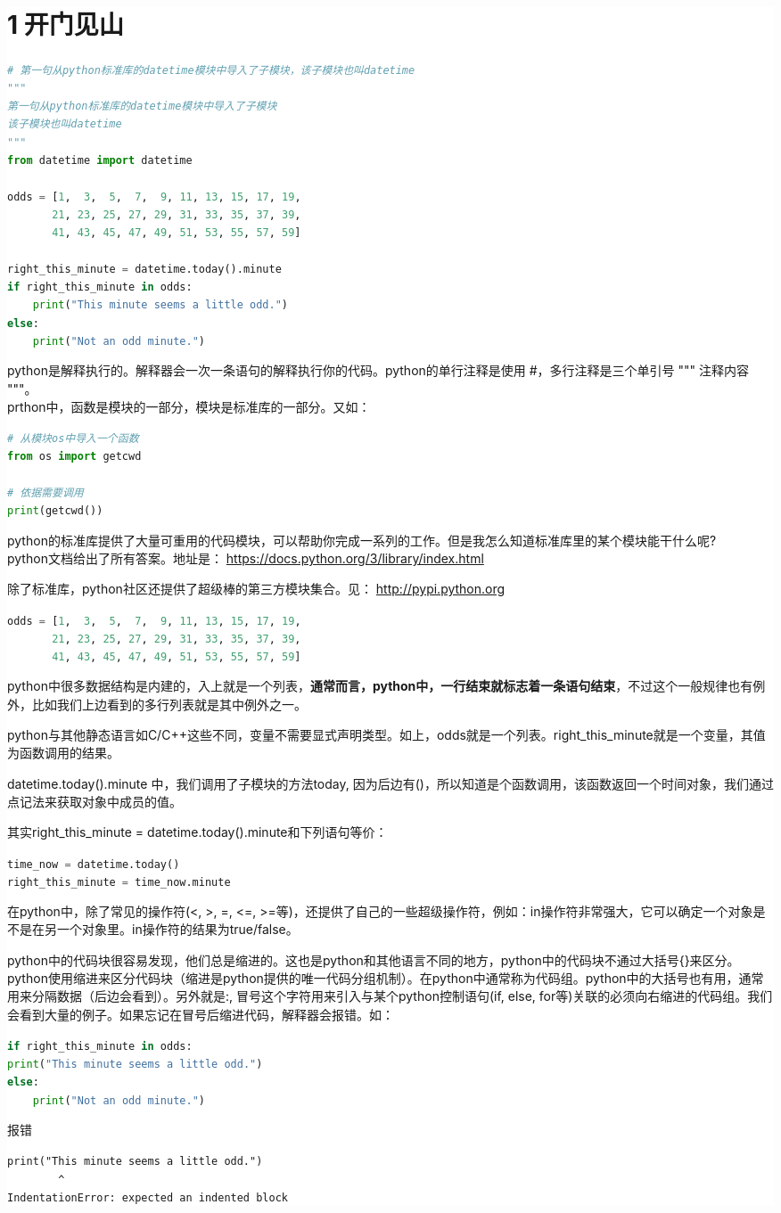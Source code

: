 # 1 开门见山
```py
# 第一句从python标准库的datetime模块中导入了子模块，该子模块也叫datetime
"""
第一句从python标准库的datetime模块中导入了子模块
该子模块也叫datetime
"""
from datetime import datetime

odds = [1,  3,  5,  7,  9, 11, 13, 15, 17, 19,
       21, 23, 25, 27, 29, 31, 33, 35, 37, 39,
       41, 43, 45, 47, 49, 51, 53, 55, 57, 59]

right_this_minute = datetime.today().minute
if right_this_minute in odds:
    print("This minute seems a little odd.")
else:
    print("Not an odd minute.")
```
python是解释执行的。解释器会一次一条语句的解释执行你的代码。python的单行注释是使用 #，多行注释是三个单引号 """ 注释内容 """。  
prthon中，函数是模块的一部分，模块是标准库的一部分。又如：  
```py
# 从模块os中导入一个函数
from os import getcwd

# 依据需要调用
print(getcwd())
```
python的标准库提供了大量可重用的代码模块，可以帮助你完成一系列的工作。但是我怎么知道标准库里的某个模块能干什么呢?  
python文档给出了所有答案。地址是： https://docs.python.org/3/library/index.html  

除了标准库，python社区还提供了超级棒的第三方模块集合。见： http://pypi.python.org  

```py
odds = [1,  3,  5,  7,  9, 11, 13, 15, 17, 19,
       21, 23, 25, 27, 29, 31, 33, 35, 37, 39,
       41, 43, 45, 47, 49, 51, 53, 55, 57, 59]
```
python中很多数据结构是内建的，入上就是一个列表，**通常而言，python中，一行结束就标志着一条语句结束**，不过这个一般规律也有例外，比如我们上边看到的多行列表就是其中例外之一。  

python与其他静态语言如C/C++这些不同，变量不需要显式声明类型。如上，odds就是一个列表。right_this_minute就是一个变量，其值为函数调用的结果。

datetime.today().minute 中，我们调用了子模块的方法today, 因为后边有()，所以知道是个函数调用，该函数返回一个时间对象，我们通过点记法来获取对象中成员的值。  

其实right_this_minute = datetime.today().minute和下列语句等价：  
```py
time_now = datetime.today()
right_this_minute = time_now.minute
```
在python中，除了常见的操作符(<, >, =, <=, >=等)，还提供了自己的一些超级操作符，例如：in操作符非常强大，它可以确定一个对象是不是在另一个对象里。in操作符的结果为true/false。  

python中的代码块很容易发现，他们总是缩进的。这也是python和其他语言不同的地方，python中的代码块不通过大括号{}来区分。python使用缩进来区分代码块（缩进是python提供的唯一代码分组机制）。在python中通常称为代码组。python中的大括号也有用，通常用来分隔数据（后边会看到）。另外就是:, 冒号这个字符用来引入与某个python控制语句(if, else, for等)关联的必须向右缩进的代码组。我们会看到大量的例子。如果忘记在冒号后缩进代码，解释器会报错。如：  
```py
if right_this_minute in odds:
print("This minute seems a little odd.")
else:
    print("Not an odd minute.")
```
报错  
```
print("This minute seems a little odd.")
        ^
IndentationError: expected an indented block
```  